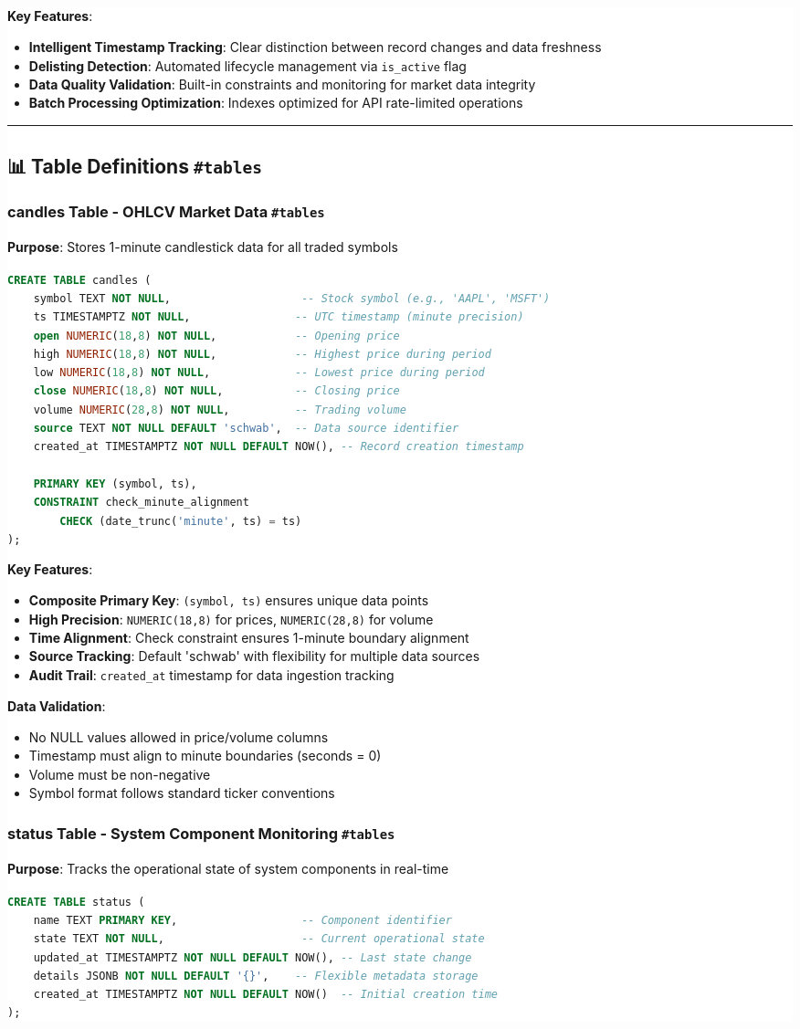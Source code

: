 **Key Features**:
- **Intelligent Timestamp Tracking**: Clear distinction between record changes and data freshness
- **Delisting Detection**: Automated lifecycle management via `is_active` flag
- **Data Quality Validation**: Built-in constraints and monitoring for market data integrity
- **Batch Processing Optimization**: Indexes optimized for API rate-limited operations

---

## 📊 Table Definitions `#tables`

### candles Table - OHLCV Market Data `#tables`

**Purpose**: Stores 1-minute candlestick data for all traded symbols

```sql
CREATE TABLE candles (
    symbol TEXT NOT NULL,                    -- Stock symbol (e.g., 'AAPL', 'MSFT')
    ts TIMESTAMPTZ NOT NULL,                -- UTC timestamp (minute precision)
    open NUMERIC(18,8) NOT NULL,            -- Opening price
    high NUMERIC(18,8) NOT NULL,            -- Highest price during period
    low NUMERIC(18,8) NOT NULL,             -- Lowest price during period
    close NUMERIC(18,8) NOT NULL,           -- Closing price
    volume NUMERIC(28,8) NOT NULL,          -- Trading volume
    source TEXT NOT NULL DEFAULT 'schwab',  -- Data source identifier
    created_at TIMESTAMPTZ NOT NULL DEFAULT NOW(), -- Record creation timestamp

    PRIMARY KEY (symbol, ts),
    CONSTRAINT check_minute_alignment
        CHECK (date_trunc('minute', ts) = ts)
);
```

**Key Features**:
- **Composite Primary Key**: `(symbol, ts)` ensures unique data points
- **High Precision**: `NUMERIC(18,8)` for prices, `NUMERIC(28,8)` for volume
- **Time Alignment**: Check constraint ensures 1-minute boundary alignment
- **Source Tracking**: Default 'schwab' with flexibility for multiple data sources
- **Audit Trail**: `created_at` timestamp for data ingestion tracking

**Data Validation**:
- No NULL values allowed in price/volume columns
- Timestamp must align to minute boundaries (seconds = 0)
- Volume must be non-negative
- Symbol format follows standard ticker conventions

### status Table - System Component Monitoring `#tables`

**Purpose**: Tracks the operational state of system components in real-time

```sql
CREATE TABLE status (
    name TEXT PRIMARY KEY,                   -- Component identifier
    state TEXT NOT NULL,                     -- Current operational state
    updated_at TIMESTAMPTZ NOT NULL DEFAULT NOW(), -- Last state change
    details JSONB NOT NULL DEFAULT '{}',    -- Flexible metadata storage
    created_at TIMESTAMPTZ NOT NULL DEFAULT NOW()  -- Initial creation time
);
```
